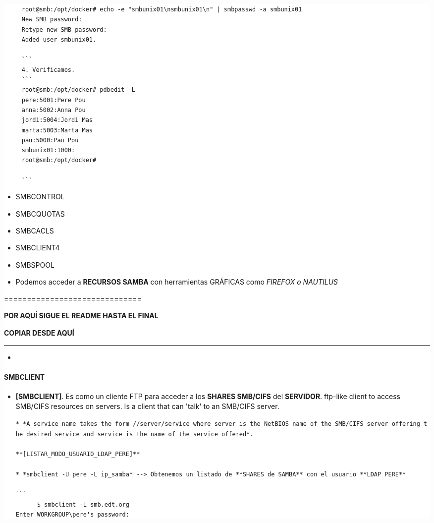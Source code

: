          root@smb:/opt/docker# echo -e "smbunix01\nsmbunix01\n" | smbpasswd -a smbunix01
         New SMB password:
         Retype new SMB password:
         Added user smbunix01.

         ```
         4. Verificamos.
         ```
         root@smb:/opt/docker# pdbedit -L
         pere:5001:Pere Pou
         anna:5002:Anna Pou
         jordi:5004:Jordi Mas
         marta:5003:Marta Mas
         pau:5000:Pau Pou
         smbunix01:1000:
         root@smb:/opt/docker# 

         ```

   * SMBCONTROL

   * SMBCQUOTAS

   * SMBCACLS

   * SMBCLIENT4

   * SMBSPOOL



* Podemos acceder a **RECURSOS SAMBA** con herramientas GRÁFICAS como *FIREFOX o NAUTILUS*

==============================

**POR AQUÍ SIGUE EL README HASTA EL FINAL** 

**COPIAR DESDE AQUÍ**

----


* 

#### SMBCLIENT

* **[SMBCLIENT]**. Es como un cliente FTP para acceder a los **SHARES SMB/CIFS** del **SERVIDOR**. ftp-like client to access SMB/CIFS resources on servers. Is a client that can 'talk' to an SMB/CIFS server.

      * *A service name takes the form //server/service where server is the NetBIOS name of the SMB/CIFS server offering the desired service and service is the name of the service offered*.

      **[LISTAR_MODO_USUARIO_LDAP_PERE]**

      * *smbclient -U pere -L ip_samba* --> Obtenemos un listado de **SHARES de SAMBA** con el usuario **LDAP PERE**

      ```
            $ smbclient -L smb.edt.org
      Enter WORKGROUP\pere's password: 
